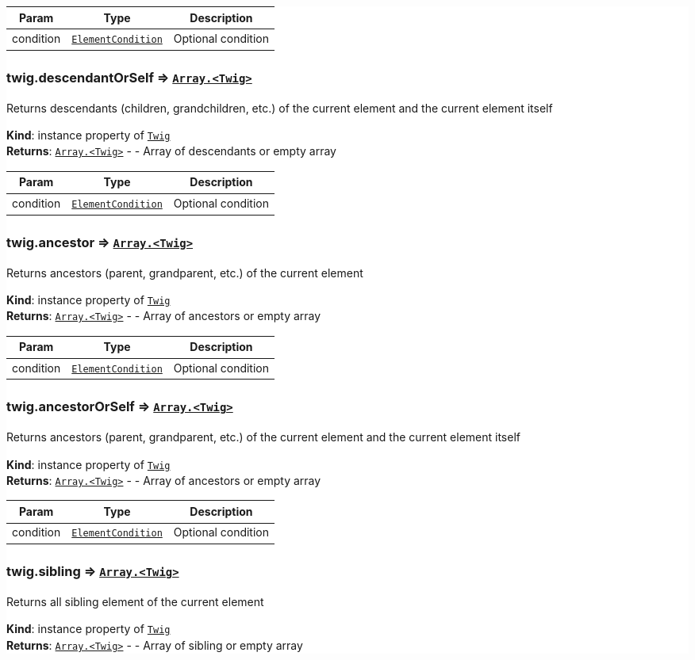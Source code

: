 | Param | Type | Description |
| --- | --- | --- |
| condition | [<code>ElementCondition</code>](#ElementCondition) | Optional condition |

<a name="Twig+descendantOrSelf"></a>

### twig.descendantOrSelf ⇒ [<code>Array.&lt;Twig&gt;</code>](#Twig)
Returns descendants (children, grandchildren, etc.) of the current element and the current element itself

**Kind**: instance property of [<code>Twig</code>](#Twig)  
**Returns**: [<code>Array.&lt;Twig&gt;</code>](#Twig) - - Array of descendants or empty array  

| Param | Type | Description |
| --- | --- | --- |
| condition | [<code>ElementCondition</code>](#ElementCondition) | Optional condition |

<a name="Twig+ancestor"></a>

### twig.ancestor ⇒ [<code>Array.&lt;Twig&gt;</code>](#Twig)
Returns ancestors (parent, grandparent, etc.)  of the current element

**Kind**: instance property of [<code>Twig</code>](#Twig)  
**Returns**: [<code>Array.&lt;Twig&gt;</code>](#Twig) - - Array of ancestors or empty array  

| Param | Type | Description |
| --- | --- | --- |
| condition | [<code>ElementCondition</code>](#ElementCondition) | Optional condition |

<a name="Twig+ancestorOrSelf"></a>

### twig.ancestorOrSelf ⇒ [<code>Array.&lt;Twig&gt;</code>](#Twig)
Returns ancestors (parent, grandparent, etc.)  of the current element and the current element itself

**Kind**: instance property of [<code>Twig</code>](#Twig)  
**Returns**: [<code>Array.&lt;Twig&gt;</code>](#Twig) - - Array of ancestors or empty array  

| Param | Type | Description |
| --- | --- | --- |
| condition | [<code>ElementCondition</code>](#ElementCondition) | Optional condition |

<a name="Twig+sibling"></a>

### twig.sibling ⇒ [<code>Array.&lt;Twig&gt;</code>](#Twig)
Returns all sibling element of the current element

**Kind**: instance property of [<code>Twig</code>](#Twig)  
**Returns**: [<code>Array.&lt;Twig&gt;</code>](#Twig) - - Array of sibling or empty array  
